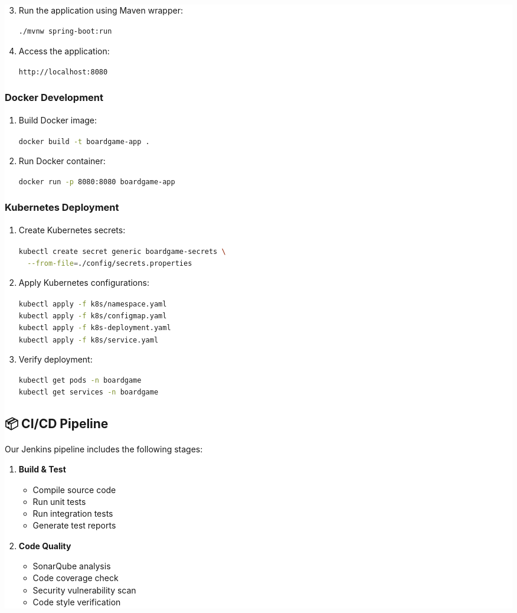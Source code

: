 3. Run the application using Maven wrapper:
   ```bash
   ./mvnw spring-boot:run
   ```

4. Access the application:
   ```
   http://localhost:8080
   ```

### Docker Development
1. Build Docker image:
   ```bash
   docker build -t boardgame-app .
   ```

2. Run Docker container:
   ```bash
   docker run -p 8080:8080 boardgame-app
   ```

### Kubernetes Deployment
1. Create Kubernetes secrets:
   ```bash
   kubectl create secret generic boardgame-secrets \
     --from-file=./config/secrets.properties
   ```

2. Apply Kubernetes configurations:
   ```bash
   kubectl apply -f k8s/namespace.yaml
   kubectl apply -f k8s/configmap.yaml
   kubectl apply -f k8s-deployment.yaml
   kubectl apply -f k8s/service.yaml
   ```

3. Verify deployment:
   ```bash
   kubectl get pods -n boardgame
   kubectl get services -n boardgame
   ```

## 📦 CI/CD Pipeline

Our Jenkins pipeline includes the following stages:

1. **Build & Test**
   - Compile source code
   - Run unit tests
   - Run integration tests
   - Generate test reports

2. **Code Quality**
   - SonarQube analysis
   - Code coverage check
   - Security vulnerability scan
   - Code style verification
